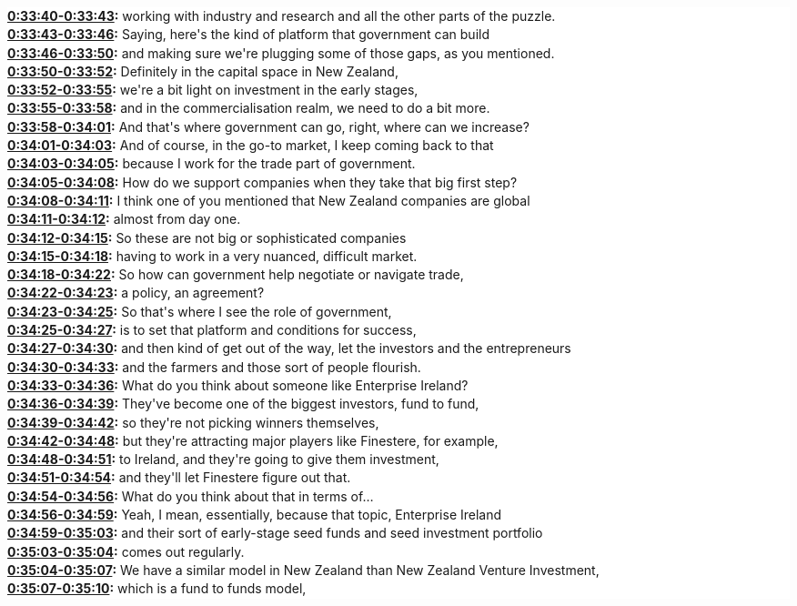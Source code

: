 **[0:33:40-0:33:43](https://player.whooshkaa.com/episode?id=588506#t=0:33:40):**  working with industry and research and all the other parts of the puzzle.  
**[0:33:43-0:33:46](https://player.whooshkaa.com/episode?id=588506#t=0:33:43):**  Saying, here's the kind of platform that government can build  
**[0:33:46-0:33:50](https://player.whooshkaa.com/episode?id=588506#t=0:33:46):**  and making sure we're plugging some of those gaps, as you mentioned.  
**[0:33:50-0:33:52](https://player.whooshkaa.com/episode?id=588506#t=0:33:50):**  Definitely in the capital space in New Zealand,  
**[0:33:52-0:33:55](https://player.whooshkaa.com/episode?id=588506#t=0:33:52):**  we're a bit light on investment in the early stages,  
**[0:33:55-0:33:58](https://player.whooshkaa.com/episode?id=588506#t=0:33:55):**  and in the commercialisation realm, we need to do a bit more.  
**[0:33:58-0:34:01](https://player.whooshkaa.com/episode?id=588506#t=0:33:58):**  And that's where government can go, right, where can we increase?  
**[0:34:01-0:34:03](https://player.whooshkaa.com/episode?id=588506#t=0:34:01):**  And of course, in the go-to market, I keep coming back to that  
**[0:34:03-0:34:05](https://player.whooshkaa.com/episode?id=588506#t=0:34:03):**  because I work for the trade part of government.  
**[0:34:05-0:34:08](https://player.whooshkaa.com/episode?id=588506#t=0:34:05):**  How do we support companies when they take that big first step?  
**[0:34:08-0:34:11](https://player.whooshkaa.com/episode?id=588506#t=0:34:08):**  I think one of you mentioned that New Zealand companies are global  
**[0:34:11-0:34:12](https://player.whooshkaa.com/episode?id=588506#t=0:34:11):**  almost from day one.  
**[0:34:12-0:34:15](https://player.whooshkaa.com/episode?id=588506#t=0:34:12):**  So these are not big or sophisticated companies  
**[0:34:15-0:34:18](https://player.whooshkaa.com/episode?id=588506#t=0:34:15):**  having to work in a very nuanced, difficult market.  
**[0:34:18-0:34:22](https://player.whooshkaa.com/episode?id=588506#t=0:34:18):**  So how can government help negotiate or navigate trade,  
**[0:34:22-0:34:23](https://player.whooshkaa.com/episode?id=588506#t=0:34:22):**  a policy, an agreement?  
**[0:34:23-0:34:25](https://player.whooshkaa.com/episode?id=588506#t=0:34:23):**  So that's where I see the role of government,  
**[0:34:25-0:34:27](https://player.whooshkaa.com/episode?id=588506#t=0:34:25):**  is to set that platform and conditions for success,  
**[0:34:27-0:34:30](https://player.whooshkaa.com/episode?id=588506#t=0:34:27):**  and then kind of get out of the way, let the investors and the entrepreneurs  
**[0:34:30-0:34:33](https://player.whooshkaa.com/episode?id=588506#t=0:34:30):**  and the farmers and those sort of people flourish.  
**[0:34:33-0:34:36](https://player.whooshkaa.com/episode?id=588506#t=0:34:33):**  What do you think about someone like Enterprise Ireland?  
**[0:34:36-0:34:39](https://player.whooshkaa.com/episode?id=588506#t=0:34:36):**  They've become one of the biggest investors, fund to fund,  
**[0:34:39-0:34:42](https://player.whooshkaa.com/episode?id=588506#t=0:34:39):**  so they're not picking winners themselves,  
**[0:34:42-0:34:48](https://player.whooshkaa.com/episode?id=588506#t=0:34:42):**  but they're attracting major players like Finestere, for example,  
**[0:34:48-0:34:51](https://player.whooshkaa.com/episode?id=588506#t=0:34:48):**  to Ireland, and they're going to give them investment,  
**[0:34:51-0:34:54](https://player.whooshkaa.com/episode?id=588506#t=0:34:51):**  and they'll let Finestere figure out that.  
**[0:34:54-0:34:56](https://player.whooshkaa.com/episode?id=588506#t=0:34:54):**  What do you think about that in terms of…  
**[0:34:56-0:34:59](https://player.whooshkaa.com/episode?id=588506#t=0:34:56):**  Yeah, I mean, essentially, because that topic, Enterprise Ireland  
**[0:34:59-0:35:03](https://player.whooshkaa.com/episode?id=588506#t=0:34:59):**  and their sort of early-stage seed funds and seed investment portfolio  
**[0:35:03-0:35:04](https://player.whooshkaa.com/episode?id=588506#t=0:35:03):**  comes out regularly.  
**[0:35:04-0:35:07](https://player.whooshkaa.com/episode?id=588506#t=0:35:04):**  We have a similar model in New Zealand than New Zealand Venture Investment,  
**[0:35:07-0:35:10](https://player.whooshkaa.com/episode?id=588506#t=0:35:07):**  which is a fund to funds model,  